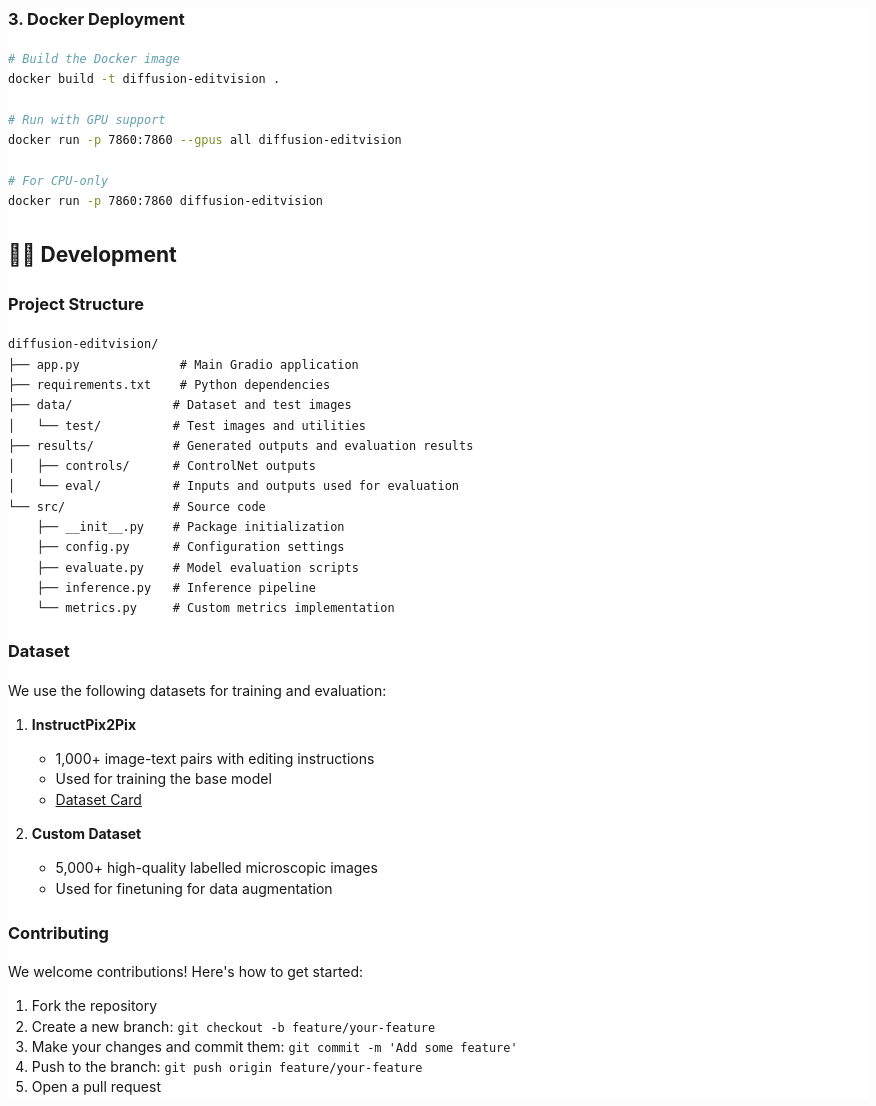 ### 3. Docker Deployment
```bash
# Build the Docker image
docker build -t diffusion-editvision .

# Run with GPU support
docker run -p 7860:7860 --gpus all diffusion-editvision

# For CPU-only
docker run -p 7860:7860 diffusion-editvision
```

## 🧑‍💻 Development

### Project Structure

```
diffusion-editvision/
├── app.py              # Main Gradio application
├── requirements.txt    # Python dependencies
├── data/              # Dataset and test images
│   └── test/          # Test images and utilities
├── results/           # Generated outputs and evaluation results
│   ├── controls/      # ControlNet outputs
│   └── eval/          # Inputs and outputs used for evaluation
└── src/               # Source code
    ├── __init__.py    # Package initialization
    ├── config.py      # Configuration settings
    ├── evaluate.py    # Model evaluation scripts
    ├── inference.py   # Inference pipeline
    └── metrics.py     # Custom metrics implementation
```

### Dataset

We use the following datasets for training and evaluation:

1. **InstructPix2Pix**
   - 1,000+ image-text pairs with editing instructions
   - Used for training the base model
   - [Dataset Card](https://huggingface.co/datasets/timbrooks/instructpix2pix-clip-filtered)

2. **Custom Dataset**
   - 5,000+ high-quality labelled microscopic images 
   - Used for finetuning for data augmentation

### Contributing

We welcome contributions! Here's how to get started:

1. Fork the repository
2. Create a new branch: `git checkout -b feature/your-feature`
3. Make your changes and commit them: `git commit -m 'Add some feature'`
4. Push to the branch: `git push origin feature/your-feature`
5. Open a pull request
